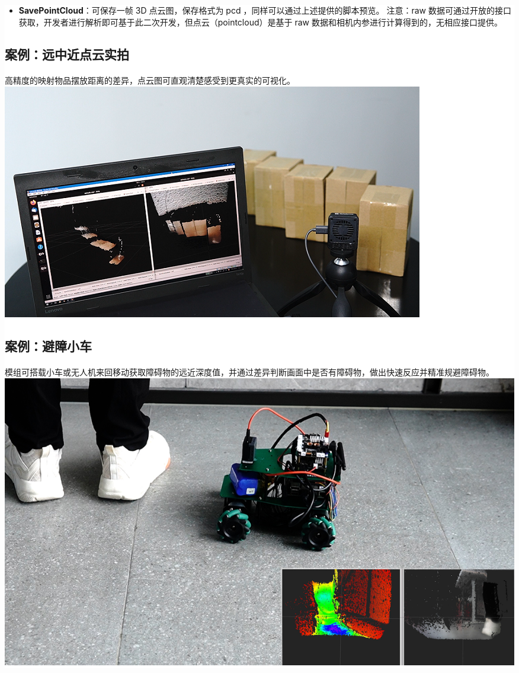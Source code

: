 - **SavePointCloud**：可保存一帧 3D 点云图，保存格式为 pcd ，同样可以通过上述提供的脚本预览。
注意：raw 数据可通过开放的接口获取，开发者进行解析即可基于此二次开发，但点云（pointcloud）是基于 raw 数据和相机内参进行计算得到的，无相应接口提供。

## 案例：远中近点云实拍

高精度的映射物品摆放距离的差异，点云图可直观清楚感受到更真实的可视化。
![mt_cloud](assets/mt_cloud.jpg)

## 案例：避障小车

模组可搭载小车或无人机来回移动获取障碍物的远近深度值，并通过差异判断画面中是否有障碍物，做出快速反应并精准规避障碍物。
![me_car](./../assets/me_car.jpg)
